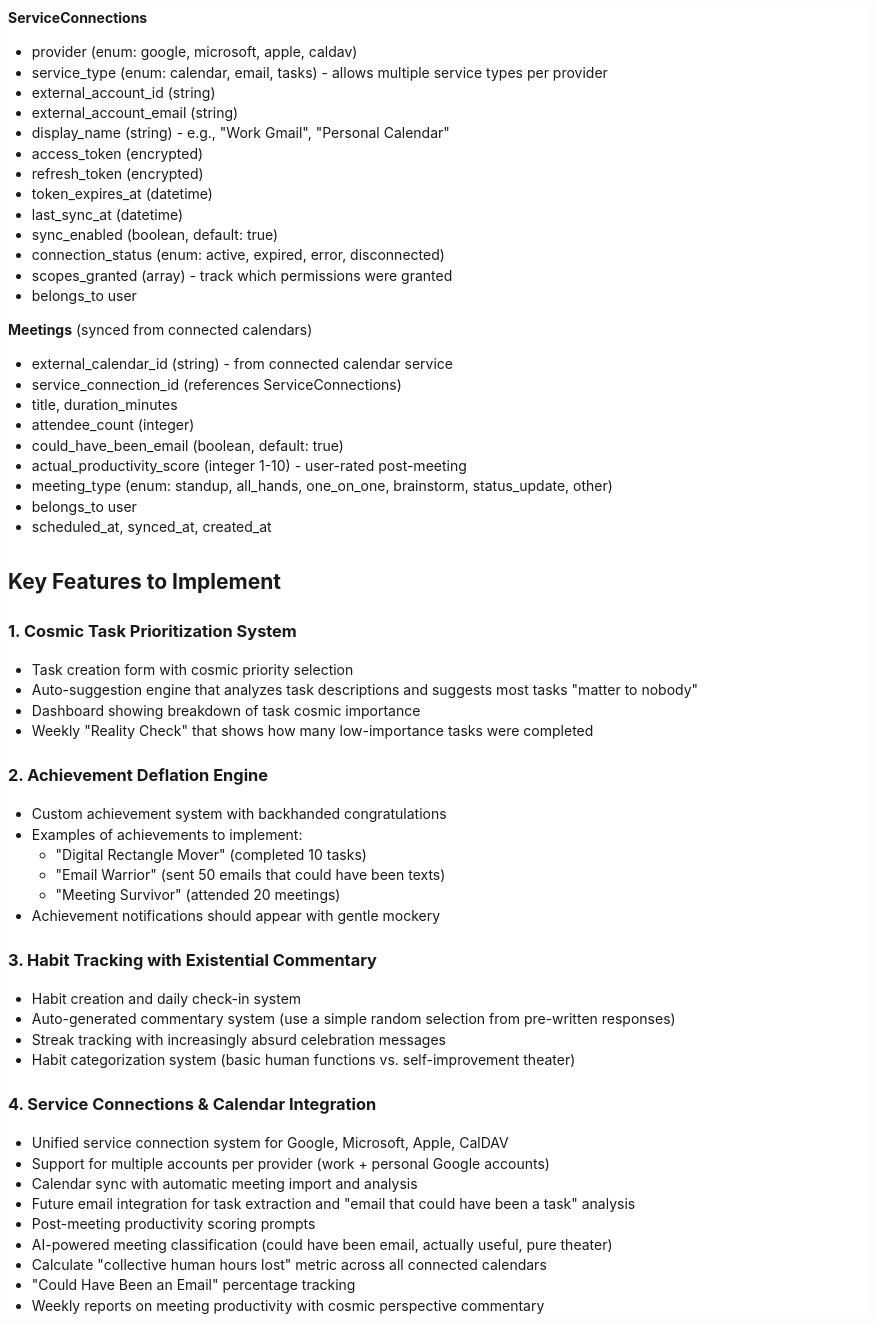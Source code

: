 **ServiceConnections**
- provider (enum: google, microsoft, apple, caldav)
- service_type (enum: calendar, email, tasks) - allows multiple service types per provider
- external_account_id (string)
- external_account_email (string)
- display_name (string) - e.g., "Work Gmail", "Personal Calendar"
- access_token (encrypted)
- refresh_token (encrypted)
- token_expires_at (datetime)
- last_sync_at (datetime)
- sync_enabled (boolean, default: true)
- connection_status (enum: active, expired, error, disconnected)
- scopes_granted (array) - track which permissions were granted
- belongs_to user

**Meetings** (synced from connected calendars)
- external_calendar_id (string) - from connected calendar service
- service_connection_id (references ServiceConnections)
- title, duration_minutes
- attendee_count (integer)
- could_have_been_email (boolean, default: true)
- actual_productivity_score (integer 1-10) - user-rated post-meeting
- meeting_type (enum: standup, all_hands, one_on_one, brainstorm, status_update, other)
- belongs_to user
- scheduled_at, synced_at, created_at

## Key Features to Implement

### 1. Cosmic Task Prioritization System
- Task creation form with cosmic priority selection
- Auto-suggestion engine that analyzes task descriptions and suggests most tasks "matter to nobody"
- Dashboard showing breakdown of task cosmic importance
- Weekly "Reality Check" that shows how many low-importance tasks were completed

### 2. Achievement Deflation Engine
- Custom achievement system with backhanded congratulations
- Examples of achievements to implement:
  - "Digital Rectangle Mover" (completed 10 tasks)
  - "Email Warrior" (sent 50 emails that could have been texts)
  - "Meeting Survivor" (attended 20 meetings)
- Achievement notifications should appear with gentle mockery

### 3. Habit Tracking with Existential Commentary
- Habit creation and daily check-in system
- Auto-generated commentary system (use a simple random selection from pre-written responses)
- Streak tracking with increasingly absurd celebration messages
- Habit categorization system (basic human functions vs. self-improvement theater)

### 4. Service Connections & Calendar Integration
- Unified service connection system for Google, Microsoft, Apple, CalDAV
- Support for multiple accounts per provider (work + personal Google accounts)
- Calendar sync with automatic meeting import and analysis
- Future email integration for task extraction and "email that could have been a task" analysis
- Post-meeting productivity scoring prompts
- AI-powered meeting classification (could have been email, actually useful, pure theater)
- Calculate "collective human hours lost" metric across all connected calendars
- "Could Have Been an Email" percentage tracking
- Weekly reports on meeting productivity with cosmic perspective commentary
